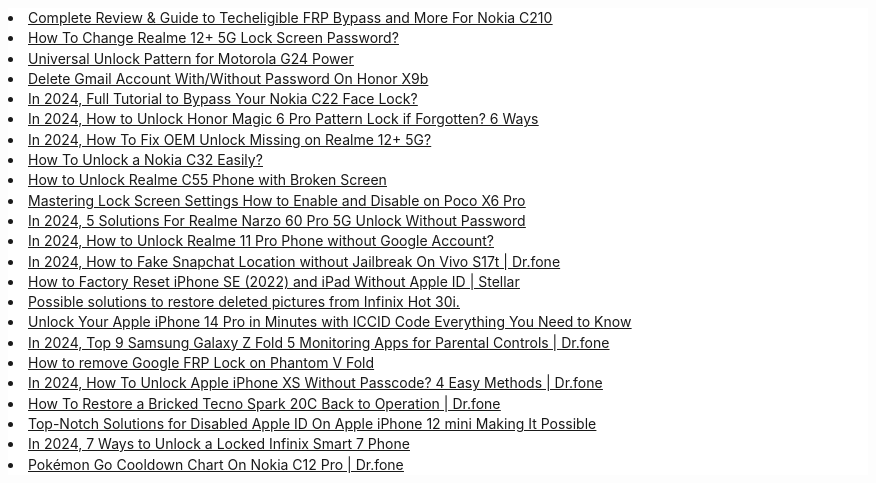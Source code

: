 <li><a href="https://easy-unlock-android.techidaily.com/complete-review-and-guide-to-techeligible-frp-bypass-and-more-for-nokia-c210-by-drfone-android/"><u>Complete Review & Guide to Techeligible FRP Bypass and More For Nokia C210</u></a></li>
<li><a href="https://easy-unlock-android.techidaily.com/how-to-change-realme-12plus-5g-lock-screen-password-by-drfone-android/"><u>How To Change Realme 12+ 5G Lock Screen Password?</u></a></li>
<li><a href="https://easy-unlock-android.techidaily.com/universal-unlock-pattern-for-motorola-g24-power-by-drfone-android/"><u>Universal Unlock Pattern for Motorola G24 Power</u></a></li>
<li><a href="https://easy-unlock-android.techidaily.com/delete-gmail-account-withwithout-password-on-honor-x9b-by-drfone-android/"><u>Delete Gmail Account With/Without Password On Honor X9b</u></a></li>
<li><a href="https://easy-unlock-android.techidaily.com/in-2024-full-tutorial-to-bypass-your-nokia-c22-face-lock-by-drfone-android/"><u>In 2024, Full Tutorial to Bypass Your Nokia C22 Face Lock?</u></a></li>
<li><a href="https://easy-unlock-android.techidaily.com/in-2024-how-to-unlock-honor-magic-6-pro-pattern-lock-if-forgotten-6-ways-by-drfone-android/"><u>In 2024, How to Unlock Honor Magic 6 Pro Pattern Lock if Forgotten? 6 Ways</u></a></li>
<li><a href="https://easy-unlock-android.techidaily.com/in-2024-how-to-fix-oem-unlock-missing-on-realme-12plus-5g-by-drfone-android/"><u>In 2024, How To Fix OEM Unlock Missing on Realme 12+ 5G?</u></a></li>
<li><a href="https://easy-unlock-android.techidaily.com/how-to-unlock-a-nokia-c32-easily-by-drfone-android/"><u>How To Unlock a Nokia C32 Easily?</u></a></li>
<li><a href="https://easy-unlock-android.techidaily.com/how-to-unlock-realme-c55-phone-with-broken-screen-by-drfone-android/"><u>How to Unlock Realme C55 Phone with Broken Screen</u></a></li>
<li><a href="https://easy-unlock-android.techidaily.com/mastering-lock-screen-settings-how-to-enable-and-disable-on-poco-x6-pro-by-drfone-android/"><u>Mastering Lock Screen Settings How to Enable and Disable on Poco X6 Pro</u></a></li>
<li><a href="https://easy-unlock-android.techidaily.com/in-2024-5-solutions-for-realme-narzo-60-pro-5g-unlock-without-password-by-drfone-android/"><u>In 2024, 5 Solutions For Realme Narzo 60 Pro 5G Unlock Without Password</u></a></li>
<li><a href="https://easy-unlock-android.techidaily.com/in-2024-how-to-unlock-realme-11-pro-phone-without-google-account-by-drfone-android/"><u>In 2024, How to Unlock Realme 11 Pro Phone without Google Account?</u></a></li>
<li><a href="https://location-social.techidaily.com/in-2024-how-to-fake-snapchat-location-without-jailbreak-on-vivo-s17t-drfone-by-drfone-virtual-android/"><u>In 2024, How to Fake Snapchat Location without Jailbreak On Vivo S17t | Dr.fone</u></a></li>
<li><a href="https://blog-min.techidaily.com/how-to-factory-reset-iphone-se-2022-and-ipad-without-apple-id-stellar-by-stellar-data-recovery-ios-iphone-data-recovery/"><u>How to Factory Reset iPhone SE (2022) and iPad Without Apple ID | Stellar</u></a></li>
<li><a href="https://review-topics.techidaily.com/possible-solutions-to-restore-deleted-pictures-from-infinix-hot-30i-by-fonelab-android-recover-pictures/"><u>Possible solutions to restore deleted pictures from Infinix Hot 30i.</u></a></li>
<li><a href="https://sim-unlock.techidaily.com/unlock-your-apple-iphone-14-pro-in-minutes-with-iccid-code-everything-you-need-to-know-by-drfone-ios/"><u>Unlock Your Apple iPhone 14 Pro in Minutes with ICCID Code Everything You Need to Know</u></a></li>
<li><a href="https://android-location-track.techidaily.com/in-2024-top-9-samsung-galaxy-z-fold-5-monitoring-apps-for-parental-controls-drfone-by-drfone-virtual-android/"><u>In 2024, Top 9 Samsung Galaxy Z Fold 5 Monitoring Apps for Parental Controls | Dr.fone</u></a></li>
<li><a href="https://blog-min.techidaily.com/how-to-remove-google-frp-lock-on-phantom-v-fold-by-drfone-android-unlock-remove-google-frp/"><u>How to remove Google FRP Lock on Phantom V Fold</u></a></li>
<li><a href="https://iphone-unlock.techidaily.com/in-2024-how-to-unlock-apple-iphone-xs-without-passcode-4-easy-methods-drfone-by-drfone-ios/"><u>In 2024, How To Unlock Apple iPhone XS Without Passcode? 4 Easy Methods | Dr.fone</u></a></li>
<li><a href="https://fix-guide.techidaily.com/how-to-restore-a-bricked-tecno-spark-20c-back-to-operation-drfone-by-drfone-fix-android-problems-fix-android-problems/"><u>How To Restore a Bricked Tecno Spark 20C Back to Operation | Dr.fone</u></a></li>
<li><a href="https://apple-account.techidaily.com/top-notch-solutions-for-disabled-apple-id-on-apple-iphone-12-mini-making-it-possible-by-drfone-ios/"><u>Top-Notch Solutions for Disabled Apple ID On Apple iPhone 12 mini Making It Possible</u></a></li>
<li><a href="https://unlock-android.techidaily.com/in-2024-7-ways-to-unlock-a-locked-infinix-smart-7-phone-by-drfone-android/"><u>In 2024, 7 Ways to Unlock a Locked Infinix Smart 7 Phone</u></a></li>
<li><a href="https://android-pokemon-go.techidaily.com/pokemon-go-cooldown-chart-on-nokia-c12-pro-drfone-by-drfone-virtual-android/"><u>Pokémon Go Cooldown Chart On Nokia C12 Pro | Dr.fone</u></a></li>